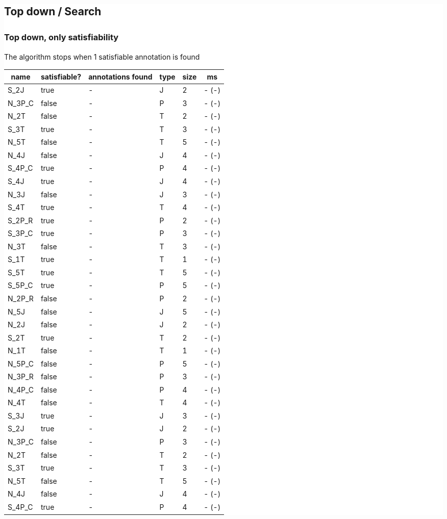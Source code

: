 
## Top down / Search
### Top down, only satisfiability
The algorithm stops when 1 satisfiable annotation is found

| name | satisfiable? | annotations found | type | size | ms |
| ---- | ------------ | ----------------- | ---- | ---- | -- |
| S_2J | true | - | J | 2 | - 	(-) |
| N_3P_C | false | - | P | 3 | - 	(-) |
| N_2T | false | - | T | 2 | - 	(-) |
| S_3T | true | - | T | 3 | - 	(-) |
| N_5T | false | - | T | 5 | - 	(-) |
| N_4J | false | - | J | 4 | - 	(-) |
| S_4P_C | true | - | P | 4 | - 	(-) |
| S_4J | true | - | J | 4 | - 	(-) |
| N_3J | false | - | J | 3 | - 	(-) |
| S_4T | true | - | T | 4 | - 	(-) |
| S_2P_R | true | - | P | 2 | - 	(-) |
| S_3P_C | true | - | P | 3 | - 	(-) |
| N_3T | false | - | T | 3 | - 	(-) |
| S_1T | true | - | T | 1 | - 	(-) |
| S_5T | true | - | T | 5 | - 	(-) |
| S_5P_C | true | - | P | 5 | - 	(-) |
| N_2P_R | false | - | P | 2 | - 	(-) |
| N_5J | false | - | J | 5 | - 	(-) |
| N_2J | false | - | J | 2 | - 	(-) |
| S_2T | true | - | T | 2 | - 	(-) |
| N_1T | false | - | T | 1 | - 	(-) |
| N_5P_C | false | - | P | 5 | - 	(-) |
| N_3P_R | false | - | P | 3 | - 	(-) |
| N_4P_C | false | - | P | 4 | - 	(-) |
| N_4T | false | - | T | 4 | - 	(-) |
| S_3J | true | - | J | 3 | - 	(-) |
| S_2J | true | - | J | 2 | - 	(-) |
| N_3P_C | false | - | P | 3 | - 	(-) |
| N_2T | false | - | T | 2 | - 	(-) |
| S_3T | true | - | T | 3 | - 	(-) |
| N_5T | false | - | T | 5 | - 	(-) |
| N_4J | false | - | J | 4 | - 	(-) |
| S_4P_C | true | - | P | 4 | - 	(-) |